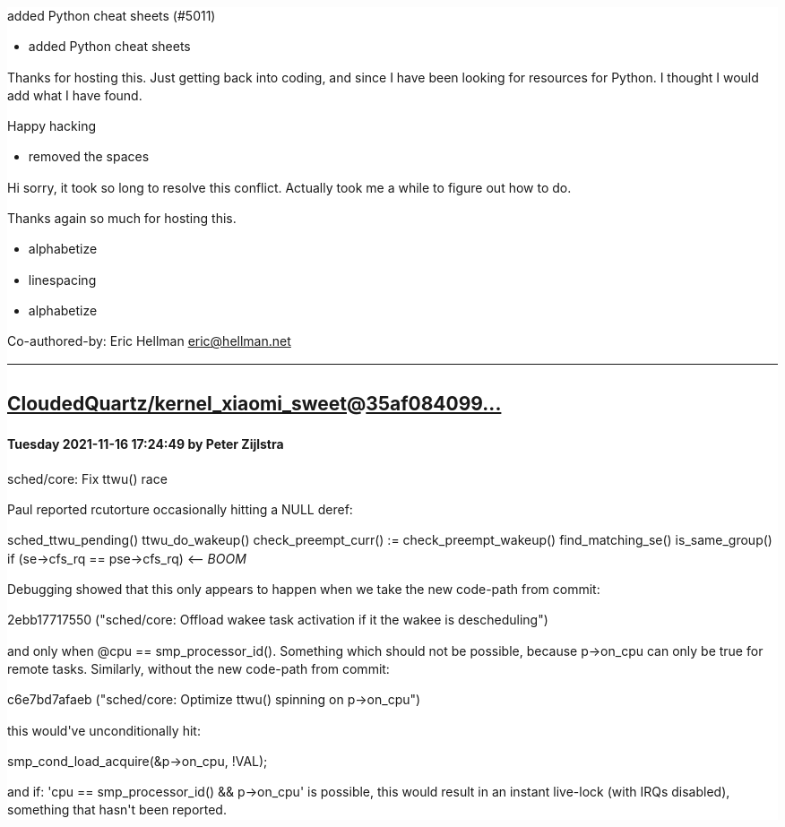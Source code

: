 added Python cheat sheets (#5011)

* added Python cheat sheets

Thanks for hosting this.
Just getting back into coding, and since I have been looking for resources for Python. 
I thought I would add what I have found. 

Happy hacking

* removed the spaces 

Hi sorry, it took so long to resolve this conflict. 
Actually took me a while to figure out how to do.

Thanks again so much for hosting this.

* alphabetize

* linespacing

* alphabetize

Co-authored-by: Eric Hellman <eric@hellman.net>

---
## [CloudedQuartz/kernel_xiaomi_sweet](https://github.com/CloudedQuartz/kernel_xiaomi_sweet)@[35af084099...](https://github.com/CloudedQuartz/kernel_xiaomi_sweet/commit/35af0840995716ecf00f9b2d4cc379a0aeae64ba)
#### Tuesday 2021-11-16 17:24:49 by Peter Zijlstra

sched/core: Fix ttwu() race

Paul reported rcutorture occasionally hitting a NULL deref:

  sched_ttwu_pending()
    ttwu_do_wakeup()
      check_preempt_curr() := check_preempt_wakeup()
        find_matching_se()
          is_same_group()
            if (se->cfs_rq == pse->cfs_rq) <-- *BOOM*

Debugging showed that this only appears to happen when we take the new
code-path from commit:

  2ebb17717550 ("sched/core: Offload wakee task activation if it the wakee is descheduling")

and only when @cpu == smp_processor_id(). Something which should not
be possible, because p->on_cpu can only be true for remote tasks.
Similarly, without the new code-path from commit:

  c6e7bd7afaeb ("sched/core: Optimize ttwu() spinning on p->on_cpu")

this would've unconditionally hit:

  smp_cond_load_acquire(&p->on_cpu, !VAL);

and if: 'cpu == smp_processor_id() && p->on_cpu' is possible, this
would result in an instant live-lock (with IRQs disabled), something
that hasn't been reported.
